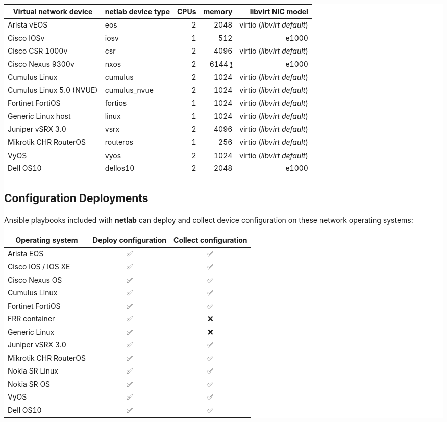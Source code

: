 | Virtual network device     | netlab device type | CPUs | memory | libvirt NIC model          |
| -------------------------- | ------------------ | ---: | -----: | -------------------------: |
| Arista vEOS                | eos                |    2 |   2048 | virtio (*libvirt default*) |
| Cisco IOSv                 | iosv               |    1 |    512 | e1000                      |
| Cisco CSR 1000v            | csr                |    2 |   4096 | virtio (*libvirt default*) |
| Cisco Nexus 9300v          | nxos               |    2 |   6144 [❗](caveats.html#cisco-nexus-os)| e1000 |
| Cumulus Linux              | cumulus            |    2 |   1024 | virtio (*libvirt default*) |
| Cumulus Linux 5.0 (NVUE)   | cumulus_nvue       |    2 |   1024 | virtio (*libvirt default*) |
| Fortinet FortiOS           | fortios            |    1 |   1024 | virtio (*libvirt default*) |
| Generic Linux host         | linux              |    1 |   1024 | virtio (*libvirt default*) |
| Juniper vSRX 3.0           | vsrx               |    2 |   4096 | virtio (*libvirt default*) |
| Mikrotik CHR RouterOS      | routeros           |    1 |    256 | virtio (*libvirt default*) |
| VyOS                       | vyos               |    2 |   1024 | virtio (*libvirt default*) |
| Dell OS10                  | dellos10           |    2 |   2048 | e1000                      |

## Configuration Deployments

Ansible playbooks included with **netlab** can deploy and collect device configuration on these network operating systems:

| Operating system      | Deploy configuration | Collect configuration |
| --------------------- | :------------------: | :-------------------: |
| Arista EOS            |          ✅           |           ✅           |
| Cisco IOS / IOS XE    |          ✅           |           ✅           |
| Cisco Nexus OS        |          ✅           |           ✅           |
| Cumulus Linux         |          ✅           |           ✅           |
| Fortinet FortiOS      |          ✅           |           ✅           |
| FRR container         |          ✅           |           ❌           |
| Generic Linux         |          ✅           |           ❌           |
| Juniper vSRX 3.0      |          ✅           |           ✅           |
| Mikrotik CHR RouterOS |          ✅           |           ✅           |
| Nokia SR Linux        |          ✅           |           ✅           |
| Nokia SR OS           |          ✅           |           ✅           |
| VyOS                  |          ✅           |           ✅           |
| Dell OS10             |          ✅           |           ✅           |
